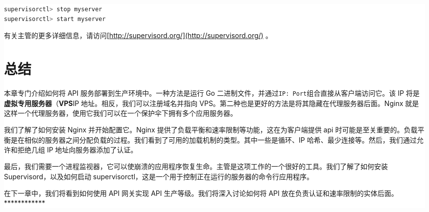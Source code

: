 ```go
supervisorctl> stop myserver
supervisorctl> start myserver
```

有关主管的更多详细信息，请访问[http://supervisord.org/](http://supervisord.org/) 。

# 总结

本章专门介绍如何将 API 服务部署到生产环境中。一种方法是运行 Go 二进制文件，并通过`IP: Port`组合直接从客户端访问它。该 IP 将是**虚拟专用服务器**（**VPS**IP 地址。相反，我们可以注册域名并指向 VPS。第二种也是更好的方法是将其隐藏在代理服务器后面。Nginx 就是这样一个代理服务器，使用它我们可以在一个保护伞下拥有多个应用服务器。

我们了解了如何安装 Nginx 并开始配置它。Nginx 提供了负载平衡和速率限制等功能，这在为客户端提供 api 时可能是至关重要的。负载平衡是在相似的服务器之间分配负载的过程。我们看到了可用的加载机制的类型。其中一些是循环、IP 哈希、最少连接等。然后，我们通过允许和拒绝几组 IP 地址向服务器添加了认证。

最后，我们需要一个进程监视器，它可以使崩溃的应用程序恢复生命。主管是这项工作的一个很好的工具。我们了解了如何安装 Supervisord，以及如何启动 supervisorctl，这是一个用于控制正在运行的服务器的命令行应用程序。

在下一章中，我们将看到如何使用 API 网关实现 API 生产等级。我们将深入讨论如何将 API 放在负责认证和速率限制的实体后面。************